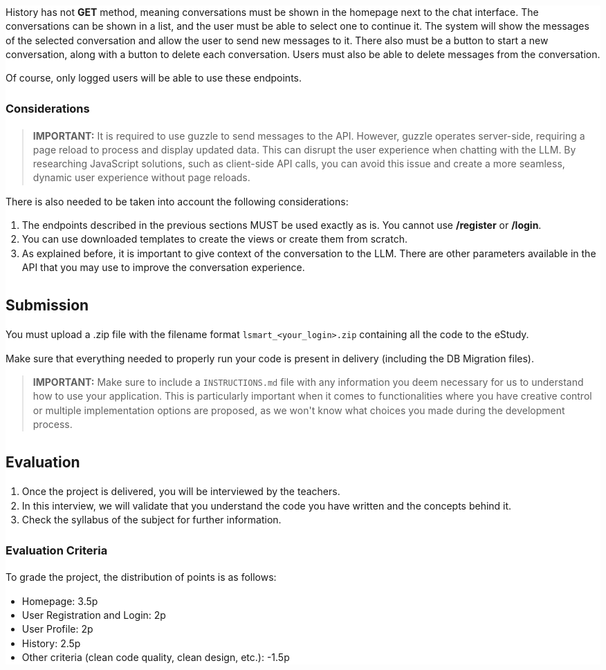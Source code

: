 History has not **GET** method, meaning conversations must be shown in the homepage next to the chat interface. The conversations can be shown in a list, and the user must be able to select one to continue it. The system will show the messages of the selected conversation and allow the user to send new messages to it. There also must be a button to start a new conversation, along with a button to delete each conversation. Users must also be able to delete messages from the conversation.

Of course, only logged users will be able to use these endpoints.

### Considerations

> **IMPORTANT:** It is required to use guzzle to send messages to the API. However, guzzle operates server-side, requiring a page reload to process and display updated data. This can disrupt the user experience when chatting with the LLM. By researching JavaScript solutions, such as client-side API calls, you can avoid this issue and create a more seamless, dynamic user experience without page reloads.

There is also needed to be taken into account the following considerations:

1. The endpoints described in the previous sections MUST be used exactly as is. You cannot use **/register** or **/login**.
2. You can use downloaded templates to create the views or create them from scratch.
3. As explained before, it is important to give context of the conversation to the LLM. There are other parameters available in the API that you may use to improve the conversation experience.

## Submission

You must upload a .zip file with the filename format `lsmart_<your_login>.zip` containing all the code to the eStudy.

Make sure that everything needed to properly run your code is present in delivery (including the DB Migration files).

> **IMPORTANT:** Make sure to include a `INSTRUCTIONS.md` file with any information you deem necessary for us to understand how to use your application. This is particularly important when it comes to functionalities where you have creative control or multiple implementation options are proposed, as we won't know what choices you made during the development process.

## Evaluation

1. Once the project is delivered, you will be interviewed by the teachers.
2. In this interview, we will validate that you understand the code you have written and the concepts behind it.
3. Check the syllabus of the subject for further information.

### Evaluation Criteria

To grade the project, the distribution of points is as follows:

- Homepage: 3.5p
- User Registration and Login: 2p
- User Profile: 2p
- History: 2.5p
- Other criteria (clean code quality, clean design, etc.): -1.5p